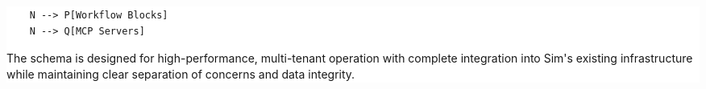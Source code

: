 ```mermaid
    N --> P[Workflow Blocks]
    N --> Q[MCP Servers]
```

The schema is designed for high-performance, multi-tenant operation with complete integration into Sim's existing infrastructure while maintaining clear separation of concerns and data integrity.
